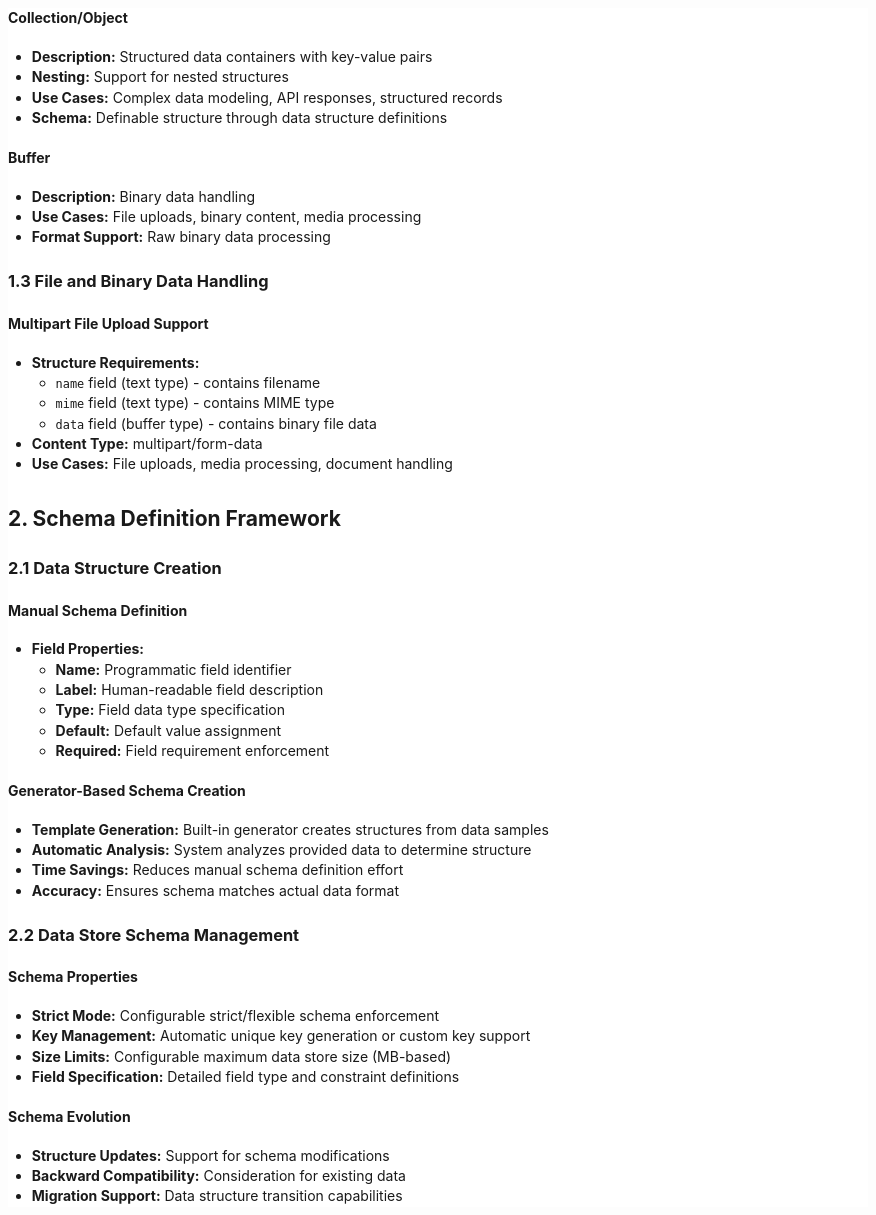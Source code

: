 #### Collection/Object
- **Description:** Structured data containers with key-value pairs
- **Nesting:** Support for nested structures
- **Use Cases:** Complex data modeling, API responses, structured records
- **Schema:** Definable structure through data structure definitions

#### Buffer
- **Description:** Binary data handling
- **Use Cases:** File uploads, binary content, media processing
- **Format Support:** Raw binary data processing

### 1.3 File and Binary Data Handling

#### Multipart File Upload Support
- **Structure Requirements:**
  - `name` field (text type) - contains filename
  - `mime` field (text type) - contains MIME type
  - `data` field (buffer type) - contains binary file data
- **Content Type:** multipart/form-data
- **Use Cases:** File uploads, media processing, document handling

## 2. Schema Definition Framework

### 2.1 Data Structure Creation

#### Manual Schema Definition
- **Field Properties:**
  - **Name:** Programmatic field identifier
  - **Label:** Human-readable field description
  - **Type:** Field data type specification
  - **Default:** Default value assignment
  - **Required:** Field requirement enforcement

#### Generator-Based Schema Creation
- **Template Generation:** Built-in generator creates structures from data samples
- **Automatic Analysis:** System analyzes provided data to determine structure
- **Time Savings:** Reduces manual schema definition effort
- **Accuracy:** Ensures schema matches actual data format

### 2.2 Data Store Schema Management

#### Schema Properties
- **Strict Mode:** Configurable strict/flexible schema enforcement
- **Key Management:** Automatic unique key generation or custom key support
- **Size Limits:** Configurable maximum data store size (MB-based)
- **Field Specification:** Detailed field type and constraint definitions

#### Schema Evolution
- **Structure Updates:** Support for schema modifications
- **Backward Compatibility:** Consideration for existing data
- **Migration Support:** Data structure transition capabilities

